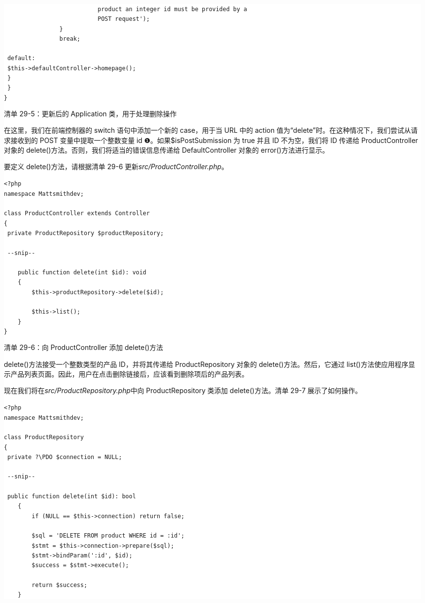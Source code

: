 ```
                           product an integer id must be provided by a
                           POST request');
                }
                break;

 default:
 $this->defaultController->homepage();
 }
 }
}
```

清单 29-5：更新后的 Application 类，用于处理删除操作

在这里，我们在前端控制器的 switch 语句中添加一个新的 case，用于当 URL 中的 action 值为“delete”时。在这种情况下，我们尝试从请求接收到的 POST 变量中提取一个整数变量 id ❶。如果$isPostSubmission 为 true 并且 ID 不为空，我们将 ID 传递给 ProductController 对象的 delete()方法。否则，我们将适当的错误信息传递给 DefaultController 对象的 error()方法进行显示。

要定义 delete()方法，请根据清单 29-6 更新*src/ProductController.php*。

```
<?php
namespace Mattsmithdev;

class ProductController extends Controller
{
 private ProductRepository $productRepository;

 --snip--

    public function delete(int $id): void
    {
        $this->productRepository->delete($id);

        $this->list();
    }
}
```

清单 29-6：向 ProductController 添加 delete()方法

delete()方法接受一个整数类型的产品 ID，并将其传递给 ProductRepository 对象的 delete()方法。然后，它通过 list()方法使应用程序显示产品列表页面。因此，用户在点击删除链接后，应该看到删除项后的产品列表。

现在我们将在*src/ProductRepository.php*中向 ProductRepository 类添加 delete()方法。清单 29-7 展示了如何操作。

```
<?php
namespace Mattsmithdev;

class ProductRepository
{
 private ?\PDO $connection = NULL;

 --snip--

 public function delete(int $id): bool
    {
        if (NULL == $this->connection) return false;

        $sql = 'DELETE FROM product WHERE id = :id';
        $stmt = $this->connection->prepare($sql);
        $stmt->bindParam(':id', $id);
        $success = $stmt->execute();

        return $success;
    }
```